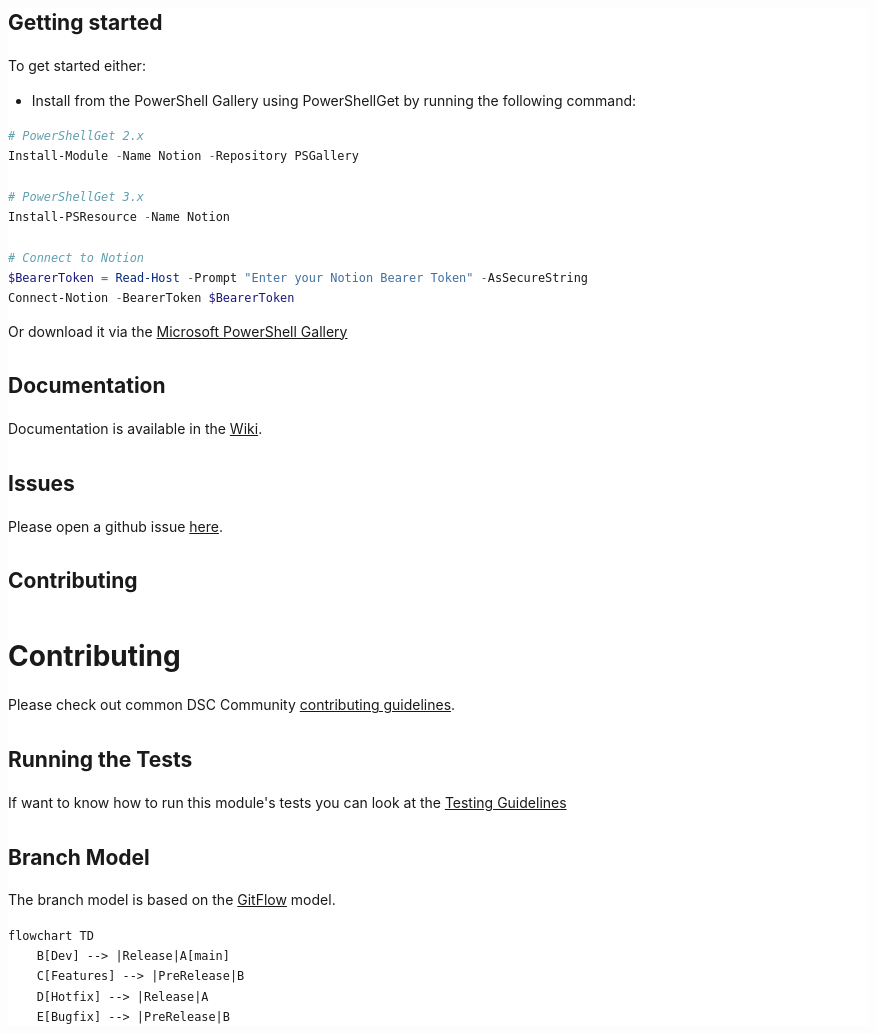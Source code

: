 ## Getting started

To get started either:

- Install from the PowerShell Gallery using PowerShellGet by running the
  following command:

```PowerShell
# PowerShellGet 2.x
Install-Module -Name Notion -Repository PSGallery

# PowerShellGet 3.x
Install-PSResource -Name Notion

# Connect to Notion
$BearerToken = Read-Host -Prompt "Enter your Notion Bearer Token" -AsSecureString
Connect-Notion -BearerToken $BearerToken
```

Or download it via the [Microsoft PowerShell Gallery](https://www.powershellgallery.com/packages/Notion)

## Documentation

Documentation is available in the [Wiki](https://github.com/fasteiner/Notion/wiki).

## Issues

Please open a github issue [here](https://github.com/fasteiner/Notion/issues).


## Contributing
# Contributing

Please check out common DSC Community [contributing guidelines](https://dsccommunity.org/guidelines/contributing).

## Running the Tests

If want to know how to run this module's tests you can look at the [Testing Guidelines](https://dsccommunity.org/guidelines/testing-guidelines/#running-tests)

## Branch Model

The branch model is based on the [GitFlow](https://nvie.com/posts/a-successful-git-branching-model/) model.

```mermaid
flowchart TD
    B[Dev] --> |Release|A[main]
    C[Features] --> |PreRelease|B
    D[Hotfix] --> |Release|A
    E[Bugfix] --> |PreRelease|B
```
